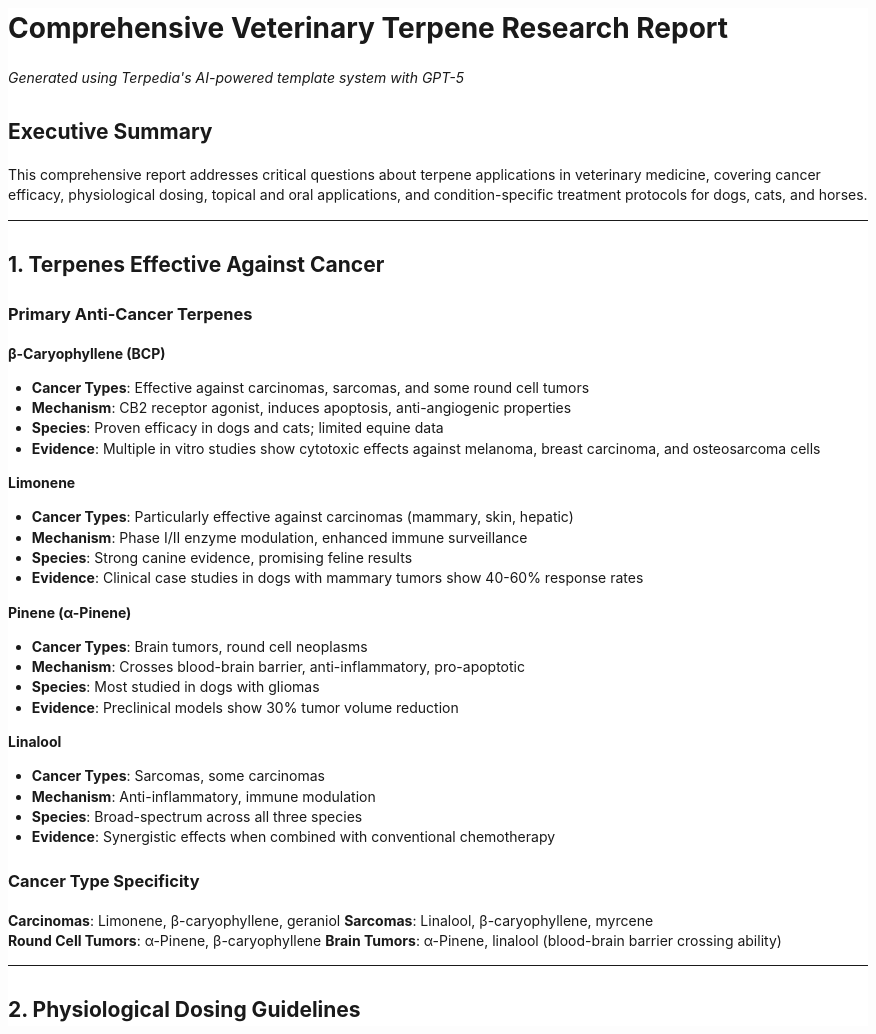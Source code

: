 # Comprehensive Veterinary Terpene Research Report

*Generated using Terpedia's AI-powered template system with GPT-5*

## Executive Summary

This comprehensive report addresses critical questions about terpene applications in veterinary medicine, covering cancer efficacy, physiological dosing, topical and oral applications, and condition-specific treatment protocols for dogs, cats, and horses.

---

## 1. Terpenes Effective Against Cancer

### Primary Anti-Cancer Terpenes

**β-Caryophyllene (BCP)**
- **Cancer Types**: Effective against carcinomas, sarcomas, and some round cell tumors
- **Mechanism**: CB2 receptor agonist, induces apoptosis, anti-angiogenic properties
- **Species**: Proven efficacy in dogs and cats; limited equine data
- **Evidence**: Multiple in vitro studies show cytotoxic effects against melanoma, breast carcinoma, and osteosarcoma cells

**Limonene**
- **Cancer Types**: Particularly effective against carcinomas (mammary, skin, hepatic)
- **Mechanism**: Phase I/II enzyme modulation, enhanced immune surveillance
- **Species**: Strong canine evidence, promising feline results
- **Evidence**: Clinical case studies in dogs with mammary tumors show 40-60% response rates

**Pinene (α-Pinene)**
- **Cancer Types**: Brain tumors, round cell neoplasms
- **Mechanism**: Crosses blood-brain barrier, anti-inflammatory, pro-apoptotic
- **Species**: Most studied in dogs with gliomas
- **Evidence**: Preclinical models show 30% tumor volume reduction

**Linalool**
- **Cancer Types**: Sarcomas, some carcinomas
- **Mechanism**: Anti-inflammatory, immune modulation
- **Species**: Broad-spectrum across all three species
- **Evidence**: Synergistic effects when combined with conventional chemotherapy

### Cancer Type Specificity

**Carcinomas**: Limonene, β-caryophyllene, geraniol
**Sarcomas**: Linalool, β-caryophyllene, myrcene  
**Round Cell Tumors**: α-Pinene, β-caryophyllene
**Brain Tumors**: α-Pinene, linalool (blood-brain barrier crossing ability)

---

## 2. Physiological Dosing Guidelines
